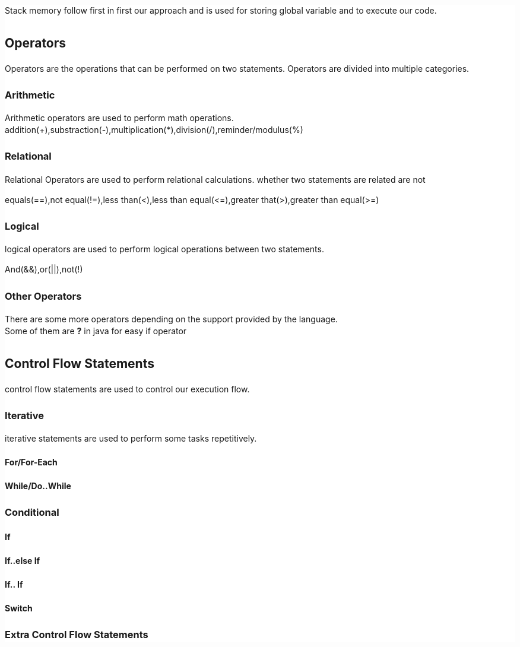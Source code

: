 Stack memory follow first in first our approach and is used for storing global variable and to execute our code.  

## Operators

Operators are the operations that can be performed on two statements. 
Operators are divided into multiple categories. 
### Arithmetic

Arithmetic operators are used to perform math operations. 
addition(+),substraction(-),multiplication(*),division(/),reminder/modulus(%)
### Relational

Relational Operators are used to perform relational calculations. 
whether two statements are related are not 

equals(==),not equal(!=),less than(<),less than equal(<=),greater that(>),greater than equal(>=)

### Logical
logical operators are used to perform logical operations between two statements.

And(&&),or(||),not(!)

### Other Operators  
There are some more operators depending on the support provided by the language.  
Some of them are **?** in java for easy if operator


## Control Flow Statements

control flow statements are used to control our execution flow.  

### Iterative
iterative statements are used to perform some tasks repetitively.  


#### For/For-Each

#### While/Do..While

### Conditional

#### If

#### If..else If

#### If.. If

#### Switch  

### Extra Control Flow Statements
